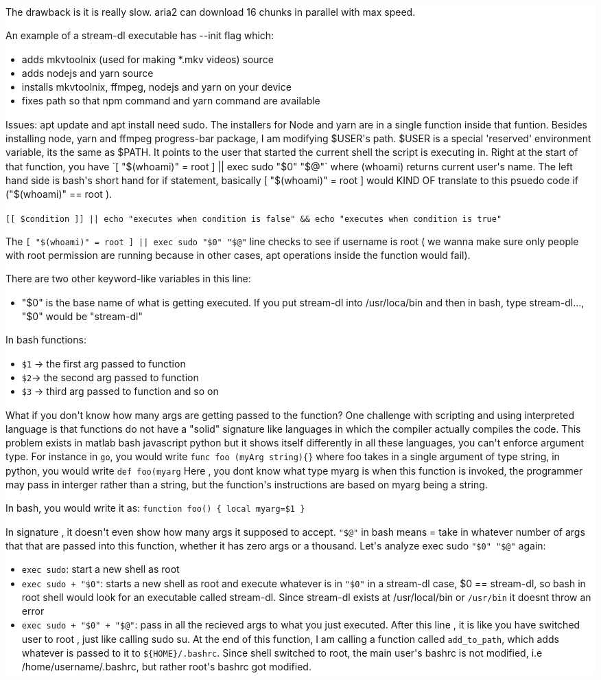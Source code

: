 The drawback is it is really slow. aria2 can download 16 chunks in parallel with max speed. 

An example of a stream-dl executable has --init flag which:
- adds mkvtoolnix (used for making *.mkv videos) source
- adds nodejs and yarn source
- installs mkvtoolnix, ffmpeg, nodejs and yarn on your device
- fixes path so that npm command and yarn command are available

Issues: apt update and apt install need sudo. The installers for Node and yarn are in a single function inside that funtion. Besides installing node, yarn and ffmpeg progress-bar package, I am modifying $USER's path. $USER is a special 'reserved' environment variable, its the same as $PATH. It points to the user that started the current shell the script is executing in.
Right at the start of that function, you have `[ "$(whoami)" = root ] || exec sudo "$0" "$@"`
where (whoami) returns current user's name. The left hand side is bash's short hand for if statement, basically [ "$(whoami)" = root ] would KIND OF translate to this psuedo code
if ("$(whoami)" == root ).

`[[ $condition ]] || echo "executes when condition is false" && echo "executes when condition is true"`

 The `[ "$(whoami)" = root ] || exec sudo "$0" "$@"` line checks to see if username is root ( we wanna make sure only people with root permission are running because in other cases, apt operations inside the function would fail).

There are two other keyword-like variables in this line:
- "$0" is the base name of what is getting executed. If you put stream-dl into /usr/loca/bin and then in bash, type stream-dl..., "$0" would be "stream-dl"

In bash functions:
- `$1` -> the first arg passed to function
- `$2`-> the second arg passed to function
- `$3` -> third arg passed to function and so on

What if you don't know how many args are getting passed to the function? One challenge with scripting and using interpreted language is that functions do not have a "solid" signature like languages in which the compiler actually compiles the code. This problem exists in matlab bash javascript python but it shows itself differently in all these languages, you can't enforce argument type. For instance in `go`, you would write `func foo (myArg string){}`
where foo takes in a single argument of type string, in python, you would write `def foo(myarg`
Here , you dont know what type myarg is when this function is invoked, the programmer may pass in interger rather than a string, but the function's instructions are based on myarg being a string.

In bash, you would write it as: 
`function foo() {
local myarg=$1
}`

In signature , it doesn't even show how many args it supposed to accept. `"$@"` in bash means = take in whatever number of args that that are passed into this function, whether it has zero args or a thousand. Let's analyze exec sudo `"$0" "$@"` again:
- `exec sudo`: start a new shell as root
- `exec sudo + "$0"`: starts a new shell as root and execute whatever is in `"$0"`
in a stream-dl case, $0 == stream-dl, so bash in root shell would look for an executable called stream-dl. Since stream-dl exists at /usr/local/bin or `/usr/bin` it doesnt throw an error
- `exec sudo + "$0" + "$@"`: pass in all the recieved args to what you just executed.
After this line , it is like you have switched user to root , just like calling sudo su. At the end of this function, I am calling a function called `add_to_path`, which adds whatever is passed to it to `${HOME}/.bashrc`. Since shell switched to root, the main user's bashrc is not modified, i.e /home/username/.bashrc, but rather root's bashrc got modified. 
